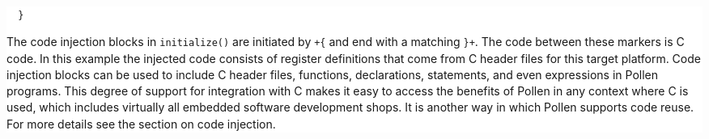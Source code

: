       }

The code injection blocks in `initialize()` are initiated by `+{` and end with a matching `}+`. The code between these markers is C code. In this example the injected code consists of register definitions that come from C header files for this target platform. Code injection blocks can be used to include C header files, functions, declarations, statements, and even expressions in Pollen programs. This degree of support for integration with C makes it easy to access the benefits of Pollen in any context where C is used, which includes virtually all embedded software development shops. It is another way in which Pollen supports code reuse. For more details see the section on code injection.
